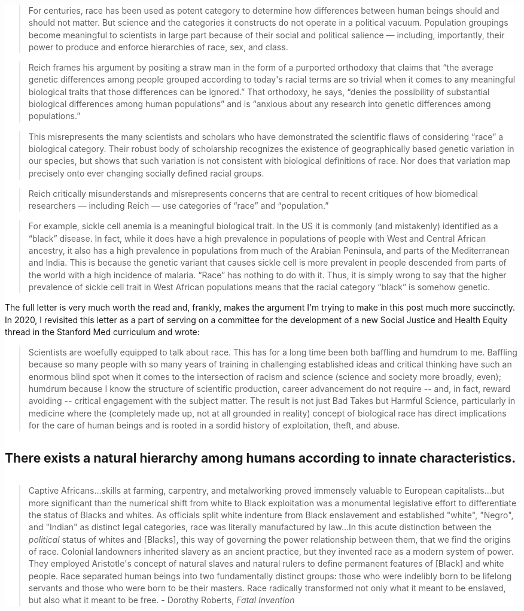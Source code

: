 > For centuries, race has been used as potent category to determine how differences between human beings should and should not matter. But science and the categories it constructs do not operate in a political vacuum. Population groupings become meaningful to scientists in large part because of their social and political salience — including, importantly, their power to produce and enforce hierarchies of race, sex, and class.

> Reich frames his argument by positing a straw man in the form of a purported orthodoxy that claims that “the average genetic differences among people grouped according to today's racial terms are so trivial when it comes to any meaningful biological traits that those differences can be ignored.” That orthodoxy, he says, “denies the possibility of substantial biological differences among human populations” and is “anxious about any research into genetic differences among populations.” 

> This misrepresents the many scientists and scholars who have demonstrated the scientific flaws of considering “race” a biological category. Their robust body of scholarship recognizes the existence of geographically based genetic variation in our species, but shows that such variation is not consistent with biological definitions of race. Nor does that variation map precisely onto ever changing socially defined racial groups.

> Reich critically misunderstands and misrepresents concerns that are central to recent critiques of how biomedical researchers — including Reich — use categories of “race” and “population.”

> For example, sickle cell anemia is a meaningful biological trait. In the US it is commonly (and mistakenly) identified as a “black” disease. In fact, while it does have a high prevalence in populations of people with West and Central African ancestry, it also has a high prevalence in populations from much of the Arabian Peninsula, and parts of the Mediterranean and India. This is because the genetic variant that causes sickle cell is more prevalent in people descended from parts of the world with a high incidence of malaria. “Race” has nothing to do with it. Thus, it is simply wrong to say that the higher prevalence of sickle cell trait in West African populations means that the racial category “black” is somehow genetic.

The full letter is very much worth the read and, frankly, makes the argument I'm trying to make in this post much more succinctly. In 2020, I revisited this letter as a part of serving on a committee for the development of a new Social Justice and Health Equity thread in the Stanford Med curriculum and wrote:

 > Scientists are woefully equipped to talk about race. This has for a long time been both baffling and humdrum to me. Baffling because so many people with so many years of training in challenging established ideas and critical thinking have such an enormous blind spot when it comes to the intersection of racism and science (science and society more broadly, even); humdrum because I know the structure of scientific production, career advancement do not require -- and, in fact, reward avoiding -- critical engagement with the subject matter. The result is not just Bad Takes but Harmful Science, particularly in medicine where the (completely made up, not at all grounded in reality) concept of biological race has direct implications for the care of human beings and is rooted in a sordid history of exploitation, theft, and abuse. 


## There exists a natural hierarchy among humans according to innate characteristics.
## 

> Captive Africans...skills at farming, carpentry, and metalworking proved immensely valuable to European capitalists...but more significant than the numerical shift from white to Black exploitation was a monumental legislative effort to differentiate the status of Blacks and whites. As officials split white indenture from Black enslavement and established "white", "Negro", and "Indian" as distinct legal categories, race was literally manufactured by law...In this acute distinction between the *political* status of whites and [Blacks], this way of governing the power relationship between them, that we find the origins of race. Colonial landowners inherited slavery as an ancient practice, but they invented race as a modern system of power. They employed Aristotle's concept of natural slaves and natural rulers to define permanent features of [Black] and white people. Race separated human beings into two fundamentally distinct groups: those who were indelibly born to be lifelong servants and those who were born to be their masters. Race radically transformed not only what it meant to be enslaved, but also what it meant to be free. - Dorothy Roberts, *Fatal Invention*
